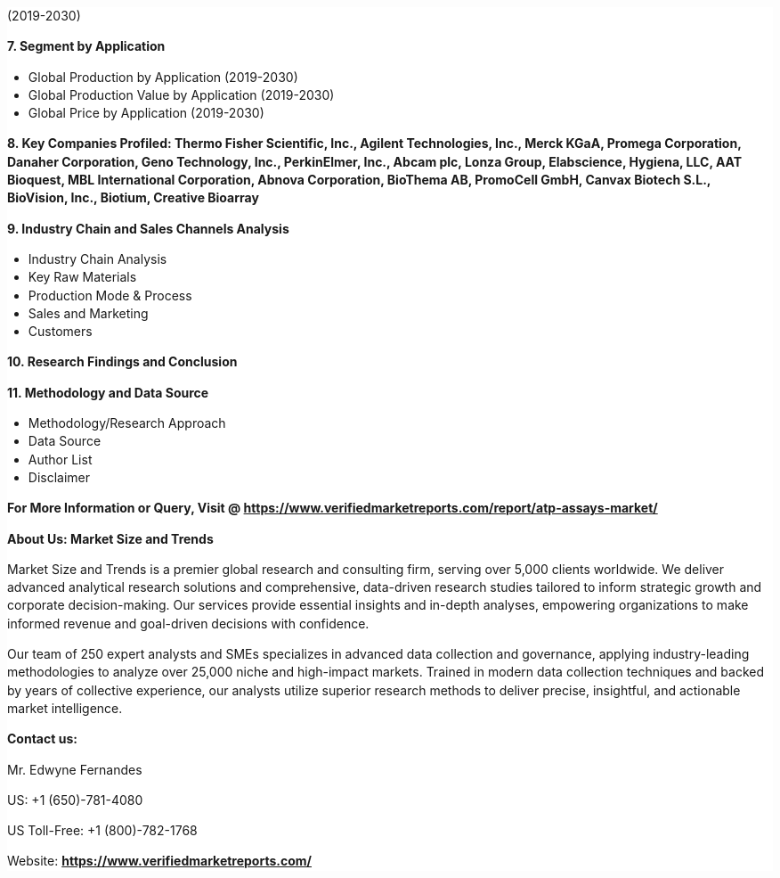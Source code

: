(2019-2030)</li></ul><p><strong>7. Segment by Application</strong></p><ul><li>Global Production by Application (2019-2030)</li><li>Global Production Value by Application (2019-2030)</li><li>Global Price by Application (2019-2030)</li></ul><p><strong>8. Key Companies Profiled: Thermo Fisher Scientific, Inc., Agilent Technologies, Inc., Merck KGaA, Promega Corporation, Danaher Corporation, Geno Technology, Inc., PerkinElmer, Inc., Abcam plc, Lonza Group, Elabscience, Hygiena, LLC, AAT Bioquest, MBL International Corporation, Abnova Corporation, BioThema AB, PromoCell GmbH, Canvax Biotech S.L., BioVision, Inc., Biotium, Creative Bioarray</strong></p><p><strong>9. Industry Chain and Sales Channels Analysis</strong></p><ul><li>Industry Chain Analysis</li><li>Key Raw Materials</li><li>Production Mode &amp; Process</li><li>Sales and Marketing</li><li>Customers</li></ul><p><strong>10. Research Findings and Conclusion</strong></p><p><strong>11. Methodology and Data Source</strong></p><ul><li>Methodology/Research Approach</li><li>Data Source</li><li>Author List</li><li>Disclaimer</li></ul></p><p><strong>For More Information or Query, Visit @ <a href="https://www.verifiedmarketreports.com/report/atp-assays-market/">https://www.verifiedmarketreports.com/report/atp-assays-market/</a></strong></p><p><strong>About Us: Market Size and Trends</strong></p><p>Market Size and Trends is a premier global research and consulting firm, serving over 5,000 clients worldwide. We deliver advanced analytical research solutions and comprehensive, data-driven research studies tailored to inform strategic growth and corporate decision-making. Our services provide essential insights and in-depth analyses, empowering organizations to make informed revenue and goal-driven decisions with confidence.</p><p>Our team of 250 expert analysts and SMEs specializes in advanced data collection and governance, applying industry-leading methodologies to analyze over 25,000 niche and high-impact markets. Trained in modern data collection techniques and backed by years of collective experience, our analysts utilize superior research methods to deliver precise, insightful, and actionable market intelligence.</p><p><strong>Contact us:</strong></p><p>Mr. Edwyne Fernandes</p><p>US: +1 (650)-781-4080</p><p>US Toll-Free: +1 (800)-782-1768</p><p>Website: <strong><a href="https://www.verifiedmarketreports.com/">https://www.verifiedmarketreports.com/</a></strong></p>
